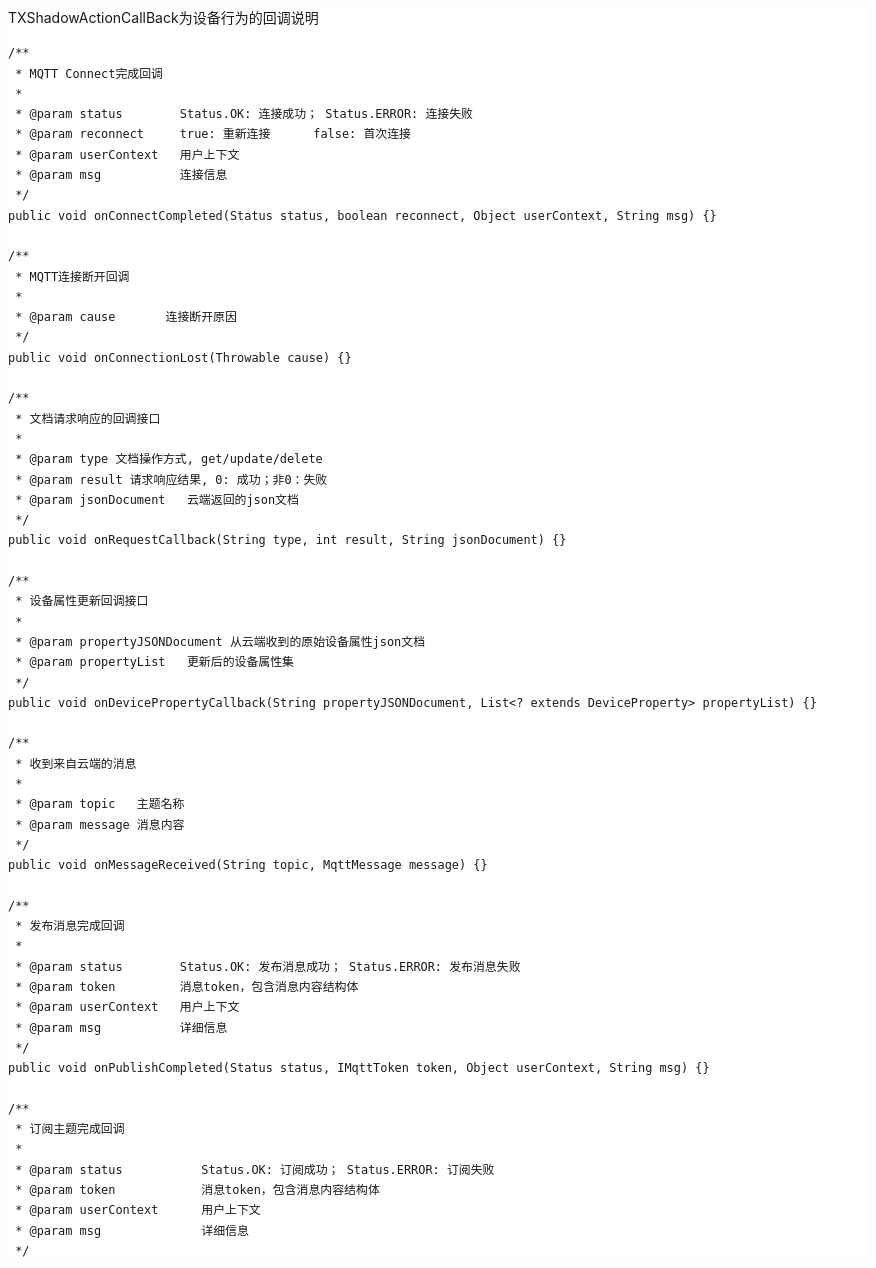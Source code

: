 TXShadowActionCallBack为设备行为的回调说明
```
/**
 * MQTT Connect完成回调
 *
 * @param status        Status.OK: 连接成功； Status.ERROR: 连接失败
 * @param reconnect     true: 重新连接      false: 首次连接
 * @param userContext   用户上下文
 * @param msg           连接信息
 */
public void onConnectCompleted(Status status, boolean reconnect, Object userContext, String msg) {}
    
/**
 * MQTT连接断开回调
 *
 * @param cause       连接断开原因
 */
public void onConnectionLost(Throwable cause) {}

/**
 * 文档请求响应的回调接口
 *
 * @param type 文档操作方式, get/update/delete
 * @param result 请求响应结果, 0: 成功；非0：失败
 * @param jsonDocument   云端返回的json文档
 */
public void onRequestCallback(String type, int result, String jsonDocument) {}

/**
 * 设备属性更新回调接口
 *
 * @param propertyJSONDocument 从云端收到的原始设备属性json文档
 * @param propertyList   更新后的设备属性集
 */
public void onDevicePropertyCallback(String propertyJSONDocument, List<? extends DeviceProperty> propertyList) {}

/**
 * 收到来自云端的消息
 *
 * @param topic   主题名称
 * @param message 消息内容
 */
public void onMessageReceived(String topic, MqttMessage message) {}

/**
 * 发布消息完成回调
 *
 * @param status        Status.OK: 发布消息成功； Status.ERROR: 发布消息失败
 * @param token         消息token，包含消息内容结构体
 * @param userContext   用户上下文
 * @param msg           详细信息
 */
public void onPublishCompleted(Status status, IMqttToken token, Object userContext, String msg) {}

/**
 * 订阅主题完成回调
 *
 * @param status           Status.OK: 订阅成功； Status.ERROR: 订阅失败
 * @param token            消息token，包含消息内容结构体
 * @param userContext      用户上下文
 * @param msg              详细信息
 */
```